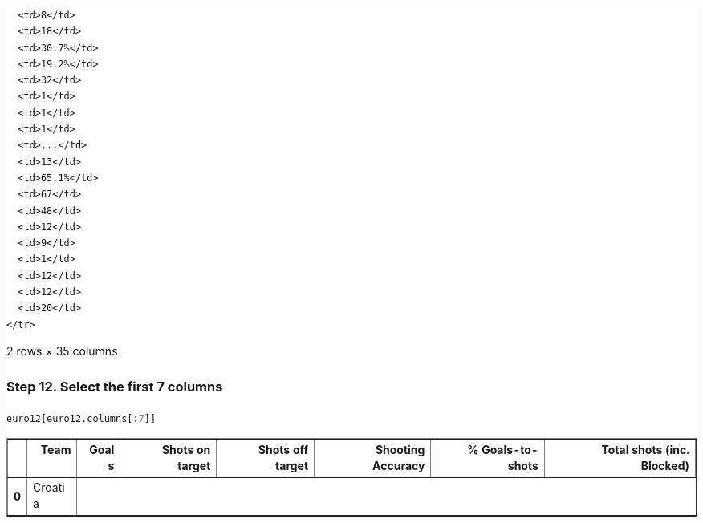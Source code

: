       <td>8</td>
      <td>18</td>
      <td>30.7%</td>
      <td>19.2%</td>
      <td>32</td>
      <td>1</td>
      <td>1</td>
      <td>1</td>
      <td>...</td>
      <td>13</td>
      <td>65.1%</td>
      <td>67</td>
      <td>48</td>
      <td>12</td>
      <td>9</td>
      <td>1</td>
      <td>12</td>
      <td>12</td>
      <td>20</td>
    </tr>
  </tbody>
</table>
<p>2 rows × 35 columns</p>
</div>



### Step 12. Select the first 7 columns


```python
euro12[euro12.columns[:7]]
```




<div>
<style scoped>
    .dataframe tbody tr th:only-of-type {
        vertical-align: middle;
    }

    .dataframe tbody tr th {
        vertical-align: top;
    }

    .dataframe thead th {
        text-align: right;
    }
</style>
<table border="1" class="dataframe">
  <thead>
    <tr style="text-align: right;">
      <th></th>
      <th>Team</th>
      <th>Goals</th>
      <th>Shots on target</th>
      <th>Shots off target</th>
      <th>Shooting Accuracy</th>
      <th>% Goals-to-shots</th>
      <th>Total shots (inc. Blocked)</th>
    </tr>
  </thead>
  <tbody>
    <tr>
      <th>0</th>
      <td>Croatia</td>
